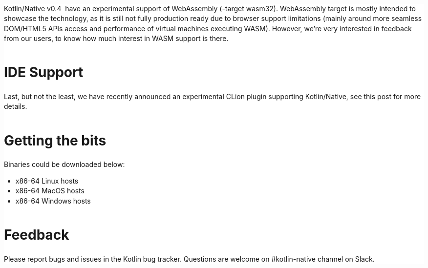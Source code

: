 Kotlin/Native v0.4  have an experimental support of WebAssembly (-target wasm32). WebAssembly target is mostly intended to showcase the technology, as it is still not fully production ready due to browser support limitations (mainly around more seamless DOM/HTML5 APIs access and performance of virtual machines executing WASM). However, we’re very interested in feedback from our users, to know how much interest in WASM support is there.
# IDE Support

Last, but not the least, we have recently announced an experimental CLion plugin supporting Kotlin/Native, see this post for more details.
# Getting the bits

Binaries could be downloaded below:
* x86-64 Linux hosts
* x86-64 MacOS hosts
* x86-64 Windows hosts
# Feedback

Please report bugs and issues in the Kotlin bug tracker. Questions are welcome on #kotlin-native channel on Slack.
